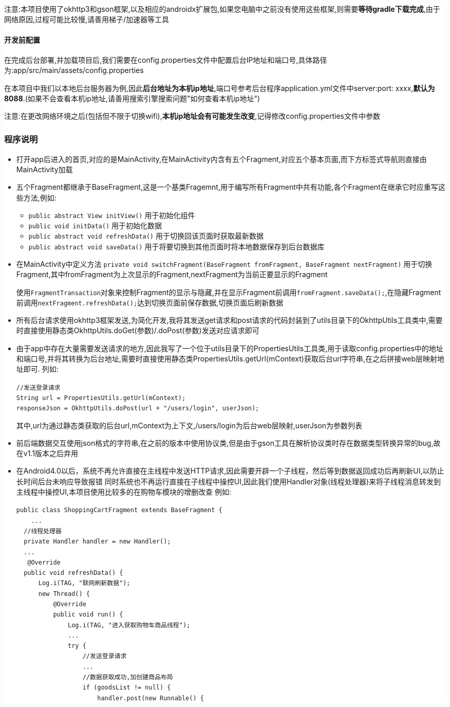 注意:本项目使用了okhttp3和gson框架,以及相应的androidx扩展包,如果您电脑中之前没有使用这些框架,则需要**等待gradle下载完成**,由于网络原因,过程可能比较慢,请善用梯子/加速器等工具

#### 开发前配置

在完成后台部署,并加载项目后,我们需要在config.properties文件中配置后台IP地址和端口号,具体路径为:app/src/main/assets/config.properties

在本项目中我们以本地后台服务器为例,因此**后台地址为本机ip地址**,端口号参考后台程序application.yml文件中server:port: xxxx,**默认为8088**.(如果不会查看本机ip地址,请善用搜索引擎搜索问题"如何查看本机ip地址")

注意:在更改网络环境之后(包括但不限于切换wifi),**本机ip地址会有可能发生改变**,记得修改config.properties文件中参数

### 程序说明

- 打开app后进入的首页,对应的是MainActivity,在MainActivity内含有五个Fragment,对应五个基本页面,而下方标签式导航则直接由MainActivity加载

- 五个Fragment都继承于BaseFragment,这是一个基类Fragemnt,用于编写所有Fragment中共有功能,各个Fragment在继承它时应重写这些方法,例如:

  - `public abstract View initView()` 用于初始化组件
  - `public void initData()` 用于初始化数据
  - `public abstract void refreshData()` 用于切换回该页面时获取最新数据
  - `public abstract void saveData()` 用于将要切换到其他页面时将本地数据保存到后台数据库

- 在MainActivity中定义方法
  `private void switchFragment(BaseFragment fromFragment, BaseFragment nextFragment)`
  用于切换Fragment,其中fromFragment为上次显示的Fragment,nextFragment为当前正要显示的Fragment

  使用`FragmentTransaction`对象来控制Fragment的显示与隐藏,并在显示Fragment前调用`fromFragment.saveData();`,在隐藏Fragment前调用`nextFragment.refreshData();`达到切换页面前保存数据,切换页面后刷新数据

- 所有后台请求使用okhttp3框架发送,为简化开发,我将其发送get请求和post请求的代码封装到了utils目录下的OkhttpUtils工具类中,需要时直接使用静态类OkhttpUtils.doGet(参数)/.doPost(参数)发送对应请求即可

- 由于app中存在大量需要发送请求的地方,因此我写了一个位于utils目录下的PropertiesUtils工具类,用于读取config.properties中的地址和端口号,并将其转换为后台地址,需要时直接使用静态类PropertiesUtils.getUrl(mContext)获取后台url字符串,在之后拼接web层映射地址即可.
  列如:

  ```
  //发送登录请求
  String url = PropertiesUtils.getUrl(mContext);
  responseJson = OkhttpUtils.doPost(url + "/users/login", userJson);
  ```

  其中,url为通过静态类获取的后台url,mContext为上下文,/users/login为后台web层映射,userJson为参数列表

- 前后端数据交互使用json格式的字符串,在之前的版本中使用协议类,但是由于gson工具在解析协议类时存在数据类型转换异常的bug,故在v1.1版本之后弃用

- 在Android4.0以后，系统不再允许直接在主线程中发送HTTP请求,因此需要开辟一个子线程，然后等到数据返回成功后再刷新UI,以防止长时间后台未响应导致报错
  同时系统也不再运行直接在子线程中操控UI,因此我们使用Handler对象(线程处理器)来将子线程消息转发到主线程中操控UI,本项目使用比较多的在购物车模块的增删改查
  例如:

  ```
  public class ShoppingCartFragment extends BaseFragment {
      ...
    //线程处理器
    private Handler handler = new Handler();
    ...
     @Override
    public void refreshData() {
        Log.i(TAG, "联网刷新数据");
        new Thread() {
            @Override
            public void run() {
                Log.i(TAG, "进入获取购物车商品线程");
                ...
                try {
                    //发送登录请求
                    ...
                    //数据获取成功,加创建商品布局
                    if (goodsList != null) {
                        handler.post(new Runnable() {
  ```